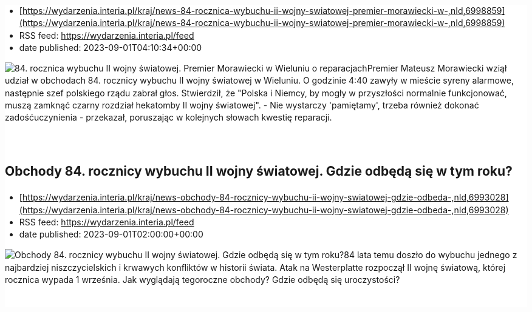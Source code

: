  - [https://wydarzenia.interia.pl/kraj/news-84-rocznica-wybuchu-ii-wojny-swiatowej-premier-morawiecki-w-,nId,6998859](https://wydarzenia.interia.pl/kraj/news-84-rocznica-wybuchu-ii-wojny-swiatowej-premier-morawiecki-w-,nId,6998859)
 - RSS feed: https://wydarzenia.interia.pl/feed
 - date published: 2023-09-01T04:10:34+00:00

<p><a href="https://wydarzenia.interia.pl/kraj/news-84-rocznica-wybuchu-ii-wojny-swiatowej-premier-morawiecki-w-,nId,6998859"><img align="left" alt="84. rocznica wybuchu II wojny światowej. Premier Morawiecki w Wieluniu o reparacjach" src="https://i.iplsc.com/84-rocznica-wybuchu-ii-wojny-swiatowej-premier-morawiecki-w/000HLZPH92HC85YI-C321.jpg" /></a>Premier Mateusz Morawiecki wziął udział w obchodach 84. rocznicy wybuchu II wojny światowej w Wieluniu. O godzinie 4:40 zawyły w mieście syreny alarmowe, następnie szef polskiego rządu zabrał głos. Stwierdził, że &quot;Polska i Niemcy, by mogły w przyszłości normalnie funkcjonować, muszą zamknąć czarny rozdział hekatomby II wojny światowej&quot;. - Nie wystarczy 'pamiętamy', trzeba również dokonać zadośćuczynienia - przekazał, poruszając w kolejnych słowach kwestię reparacji.</p><br clear="all" />

## Obchody 84. rocznicy wybuchu II wojny światowej. Gdzie odbędą się w tym roku?
 - [https://wydarzenia.interia.pl/kraj/news-obchody-84-rocznicy-wybuchu-ii-wojny-swiatowej-gdzie-odbeda-,nId,6993028](https://wydarzenia.interia.pl/kraj/news-obchody-84-rocznicy-wybuchu-ii-wojny-swiatowej-gdzie-odbeda-,nId,6993028)
 - RSS feed: https://wydarzenia.interia.pl/feed
 - date published: 2023-09-01T02:00:00+00:00

<p><a href="https://wydarzenia.interia.pl/kraj/news-obchody-84-rocznicy-wybuchu-ii-wojny-swiatowej-gdzie-odbeda-,nId,6993028"><img align="left" alt="Obchody 84. rocznicy wybuchu II wojny światowej. Gdzie odbędą się w tym roku?" src="https://i.iplsc.com/obchody-84-rocznicy-wybuchu-ii-wojny-swiatowej-gdzie-odbeda/00096OGUJR9Y3IB4-C321.jpg" /></a>84 lata temu doszło do wybuchu jednego z najbardziej niszczycielskich i krwawych konfliktów w historii świata. Atak na Westerplatte rozpoczął II wojnę światową, której rocznica wypada 1 września. Jak wyglądają tegoroczne obchody? Gdzie odbędą się uroczystości?</p><br clear="all" />

